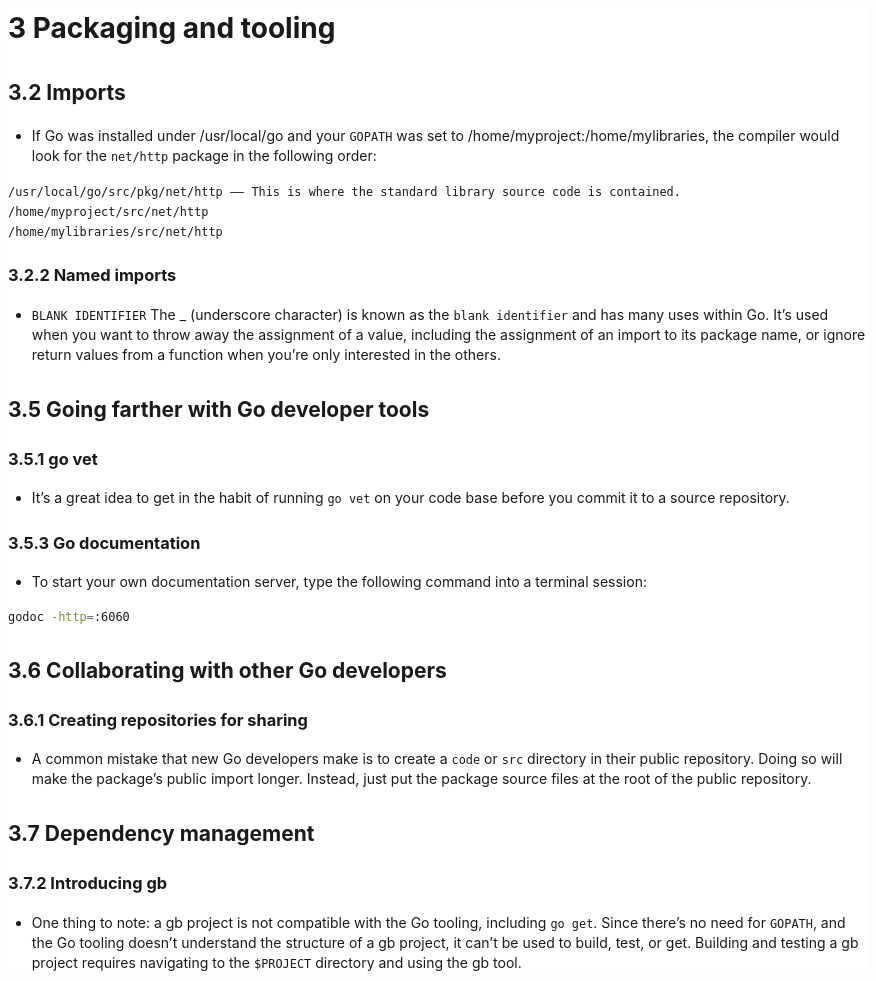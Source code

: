 # 3 Packaging and tooling

## 3.2 Imports

* If Go was installed under /usr/local/go and your `GOPATH` was set to /home/myproject:/home/mylibraries, the compiler would look for the `net/http` package in the following order:
```text
/usr/local/go/src/pkg/net/http —— This is where the standard library source code is contained.
/home/myproject/src/net/http
/home/mylibraries/src/net/http
```

### 3.2.2 Named imports

* `BLANK IDENTIFIER` The _ (underscore character) is known as the `blank identifier` and has many uses within Go. It’s used when you want to throw away the assignment of a value, including the assignment of an import to its package name, or ignore return values from a function when you’re only interested in the others.

## 3.5 Going farther with Go developer tools

### 3.5.1 go vet

* It’s a great idea to get in the habit of running `go vet` on your code base before you commit it to a source repository.

### 3.5.3 Go documentation

* To start your own documentation server, type the following command into a terminal session:
```bash
godoc -http=:6060
```

## 3.6 Collaborating with other Go developers

### 3.6.1 Creating repositories for sharing

* A common mistake that new Go developers make is to create a `code` or `src` directory in their public repository. Doing so will make the package’s public import longer. Instead, just put the package source files at the root of the public repository.

## 3.7 Dependency management

### 3.7.2 Introducing gb

* One thing to note: a gb project is not compatible with the Go tooling, including `go get`. Since there’s no need for `GOPATH`, and the Go tooling doesn’t understand the structure of a gb project, it can’t be used to build, test, or get. Building and testing a gb project requires navigating to the `$PROJECT` directory and using the gb tool.
